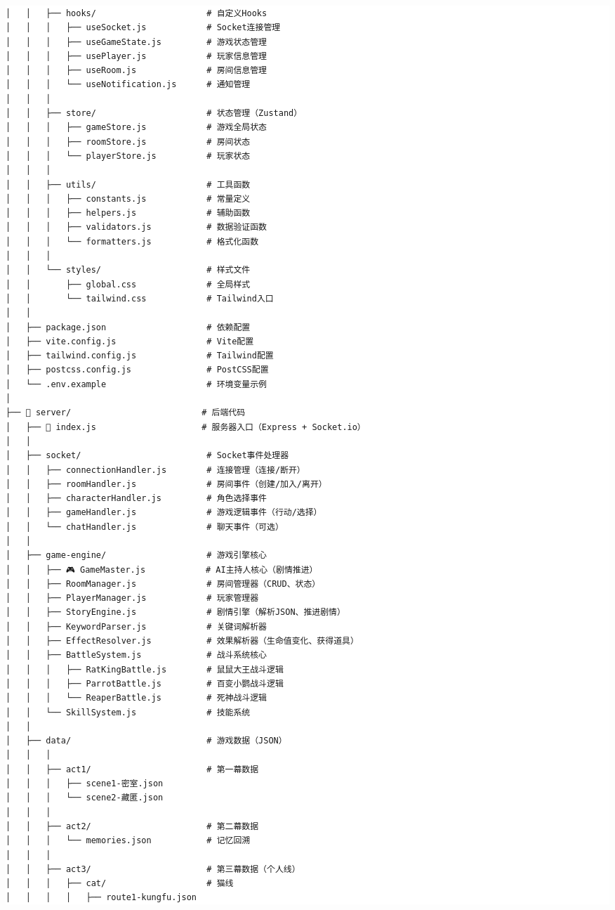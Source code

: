 ```
│   │   ├── hooks/                      # 自定义Hooks
│   │   │   ├── useSocket.js            # Socket连接管理
│   │   │   ├── useGameState.js         # 游戏状态管理
│   │   │   ├── usePlayer.js            # 玩家信息管理
│   │   │   ├── useRoom.js              # 房间信息管理
│   │   │   └── useNotification.js      # 通知管理
│   │   │
│   │   ├── store/                      # 状态管理（Zustand）
│   │   │   ├── gameStore.js            # 游戏全局状态
│   │   │   ├── roomStore.js            # 房间状态
│   │   │   └── playerStore.js          # 玩家状态
│   │   │
│   │   ├── utils/                      # 工具函数
│   │   │   ├── constants.js            # 常量定义
│   │   │   ├── helpers.js              # 辅助函数
│   │   │   ├── validators.js           # 数据验证函数
│   │   │   └── formatters.js           # 格式化函数
│   │   │
│   │   └── styles/                     # 样式文件
│   │       ├── global.css              # 全局样式
│   │       └── tailwind.css            # Tailwind入口
│   │
│   ├── package.json                    # 依赖配置
│   ├── vite.config.js                  # Vite配置
│   ├── tailwind.config.js              # Tailwind配置
│   ├── postcss.config.js               # PostCSS配置
│   └── .env.example                    # 环境变量示例
│
├── 📂 server/                          # 后端代码
│   ├── 🚀 index.js                     # 服务器入口（Express + Socket.io）
│   │
│   ├── socket/                         # Socket事件处理器
│   │   ├── connectionHandler.js        # 连接管理（连接/断开）
│   │   ├── roomHandler.js              # 房间事件（创建/加入/离开）
│   │   ├── characterHandler.js         # 角色选择事件
│   │   ├── gameHandler.js              # 游戏逻辑事件（行动/选择）
│   │   └── chatHandler.js              # 聊天事件（可选）
│   │
│   ├── game-engine/                    # 游戏引擎核心
│   │   ├── 🎮 GameMaster.js            # AI主持人核心（剧情推进）
│   │   ├── RoomManager.js              # 房间管理器（CRUD、状态）
│   │   ├── PlayerManager.js            # 玩家管理器
│   │   ├── StoryEngine.js              # 剧情引擎（解析JSON、推进剧情）
│   │   ├── KeywordParser.js            # 关键词解析器
│   │   ├── EffectResolver.js           # 效果解析器（生命值变化、获得道具）
│   │   ├── BattleSystem.js             # 战斗系统核心
│   │   │   ├── RatKingBattle.js        # 鼠鼠大王战斗逻辑
│   │   │   ├── ParrotBattle.js         # 百变小鹦战斗逻辑
│   │   │   └── ReaperBattle.js         # 死神战斗逻辑
│   │   └── SkillSystem.js              # 技能系统
│   │
│   ├── data/                           # 游戏数据（JSON）
│   │   │
│   │   ├── act1/                       # 第一幕数据
│   │   │   ├── scene1-密室.json
│   │   │   └── scene2-藏匿.json
│   │   │
│   │   ├── act2/                       # 第二幕数据
│   │   │   └── memories.json           # 记忆回溯
│   │   │
│   │   ├── act3/                       # 第三幕数据（个人线）
│   │   │   ├── cat/                    # 猫线
│   │   │   │   ├── route1-kungfu.json
```